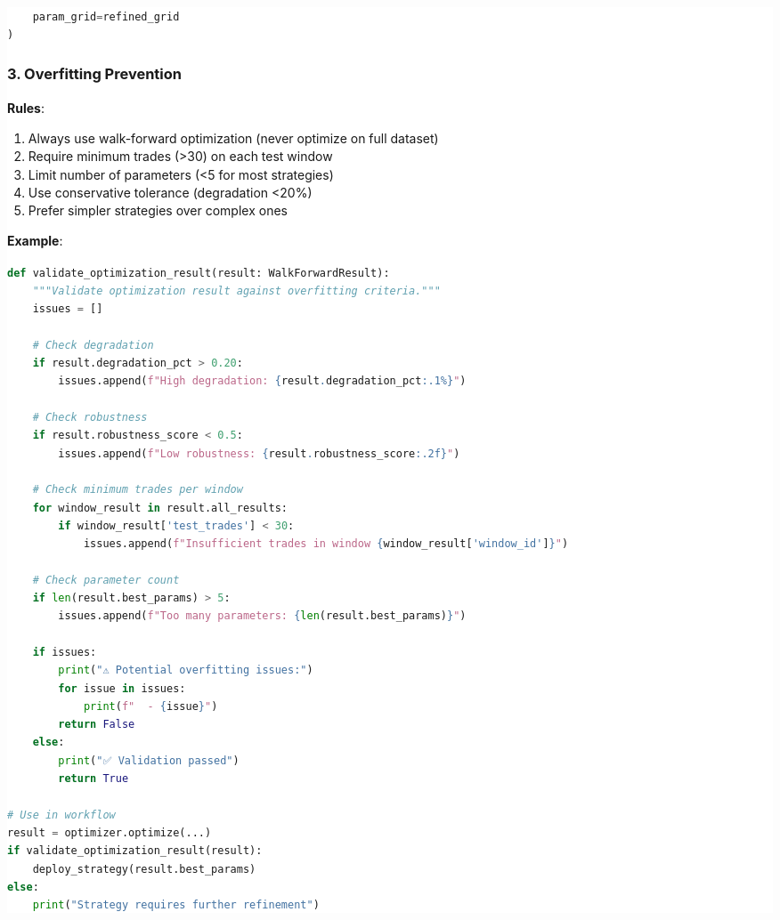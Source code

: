 ```python
    param_grid=refined_grid
)
```

### 3. Overfitting Prevention

**Rules**:
1. Always use walk-forward optimization (never optimize on full dataset)
2. Require minimum trades (>30) on each test window
3. Limit number of parameters (<5 for most strategies)
4. Use conservative tolerance (degradation <20%)
5. Prefer simpler strategies over complex ones

**Example**:
```python
def validate_optimization_result(result: WalkForwardResult):
    """Validate optimization result against overfitting criteria."""
    issues = []

    # Check degradation
    if result.degradation_pct > 0.20:
        issues.append(f"High degradation: {result.degradation_pct:.1%}")

    # Check robustness
    if result.robustness_score < 0.5:
        issues.append(f"Low robustness: {result.robustness_score:.2f}")

    # Check minimum trades per window
    for window_result in result.all_results:
        if window_result['test_trades'] < 30:
            issues.append(f"Insufficient trades in window {window_result['window_id']}")

    # Check parameter count
    if len(result.best_params) > 5:
        issues.append(f"Too many parameters: {len(result.best_params)}")

    if issues:
        print("⚠️ Potential overfitting issues:")
        for issue in issues:
            print(f"  - {issue}")
        return False
    else:
        print("✅ Validation passed")
        return True

# Use in workflow
result = optimizer.optimize(...)
if validate_optimization_result(result):
    deploy_strategy(result.best_params)
else:
    print("Strategy requires further refinement")
```
